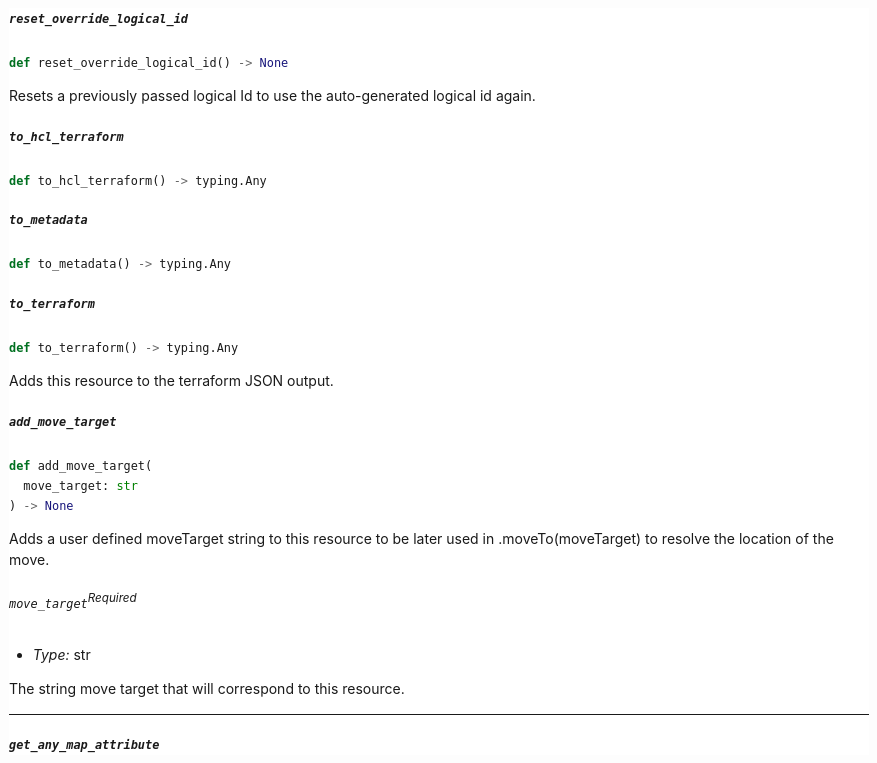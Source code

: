
##### `reset_override_logical_id` <a name="reset_override_logical_id" id="@cdktf/provider-snowflake.account.Account.resetOverrideLogicalId"></a>

```python
def reset_override_logical_id() -> None
```

Resets a previously passed logical Id to use the auto-generated logical id again.

##### `to_hcl_terraform` <a name="to_hcl_terraform" id="@cdktf/provider-snowflake.account.Account.toHclTerraform"></a>

```python
def to_hcl_terraform() -> typing.Any
```

##### `to_metadata` <a name="to_metadata" id="@cdktf/provider-snowflake.account.Account.toMetadata"></a>

```python
def to_metadata() -> typing.Any
```

##### `to_terraform` <a name="to_terraform" id="@cdktf/provider-snowflake.account.Account.toTerraform"></a>

```python
def to_terraform() -> typing.Any
```

Adds this resource to the terraform JSON output.

##### `add_move_target` <a name="add_move_target" id="@cdktf/provider-snowflake.account.Account.addMoveTarget"></a>

```python
def add_move_target(
  move_target: str
) -> None
```

Adds a user defined moveTarget string to this resource to be later used in .moveTo(moveTarget) to resolve the location of the move.

###### `move_target`<sup>Required</sup> <a name="move_target" id="@cdktf/provider-snowflake.account.Account.addMoveTarget.parameter.moveTarget"></a>

- *Type:* str

The string move target that will correspond to this resource.

---

##### `get_any_map_attribute` <a name="get_any_map_attribute" id="@cdktf/provider-snowflake.account.Account.getAnyMapAttribute"></a>
